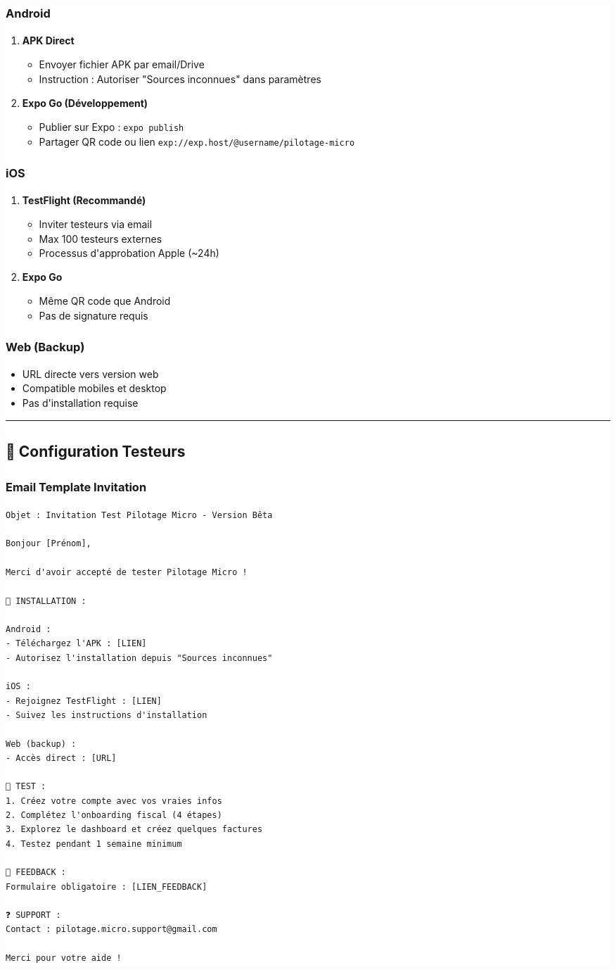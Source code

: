 ### **Android**
1. **APK Direct**
   - Envoyer fichier APK par email/Drive
   - Instruction : Autoriser "Sources inconnues" dans paramètres
   
2. **Expo Go (Développement)**
   - Publier sur Expo : `expo publish`
   - Partager QR code ou lien `exp://exp.host/@username/pilotage-micro`

### **iOS**
1. **TestFlight (Recommandé)**
   - Inviter testeurs via email
   - Max 100 testeurs externes
   - Processus d'approbation Apple (~24h)

2. **Expo Go**
   - Même QR code que Android
   - Pas de signature requis

### **Web (Backup)**
- URL directe vers version web
- Compatible mobiles et desktop
- Pas d'installation requise

---

## 🔧 **Configuration Testeurs**

### **Email Template Invitation**
```
Objet : Invitation Test Pilotage Micro - Version Bêta

Bonjour [Prénom],

Merci d'avoir accepté de tester Pilotage Micro !

📱 INSTALLATION :

Android :
- Téléchargez l'APK : [LIEN]
- Autorisez l'installation depuis "Sources inconnues"

iOS :
- Rejoignez TestFlight : [LIEN]
- Suivez les instructions d'installation

Web (backup) :
- Accès direct : [URL]

🧪 TEST :
1. Créez votre compte avec vos vraies infos
2. Complétez l'onboarding fiscal (4 étapes)
3. Explorez le dashboard et créez quelques factures
4. Testez pendant 1 semaine minimum

📝 FEEDBACK :
Formulaire obligatoire : [LIEN_FEEDBACK]

❓ SUPPORT :
Contact : pilotage.micro.support@gmail.com

Merci pour votre aide !
```